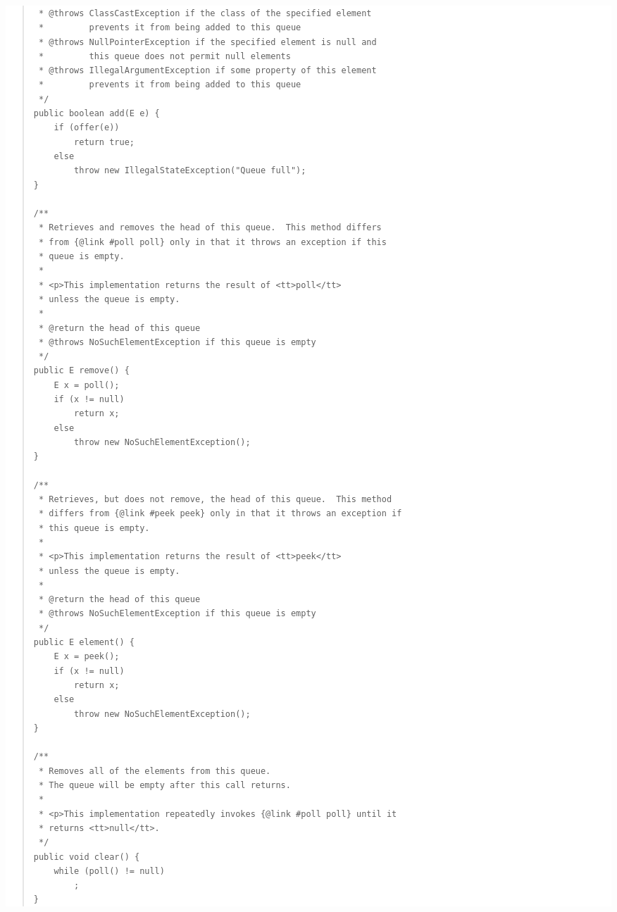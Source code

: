 >      * @throws ClassCastException if the class of the specified element
>      *         prevents it from being added to this queue
>      * @throws NullPointerException if the specified element is null and
>      *         this queue does not permit null elements
>      * @throws IllegalArgumentException if some property of this element
>      *         prevents it from being added to this queue
>      */
>     public boolean add(E e) {
>         if (offer(e))
>             return true;
>         else
>             throw new IllegalStateException("Queue full");
>     }
> 
>     /**
>      * Retrieves and removes the head of this queue.  This method differs
>      * from {@link #poll poll} only in that it throws an exception if this
>      * queue is empty.
>      *
>      * <p>This implementation returns the result of <tt>poll</tt>
>      * unless the queue is empty.
>      *
>      * @return the head of this queue
>      * @throws NoSuchElementException if this queue is empty
>      */
>     public E remove() {
>         E x = poll();
>         if (x != null)
>             return x;
>         else
>             throw new NoSuchElementException();
>     }
> 
>     /**
>      * Retrieves, but does not remove, the head of this queue.  This method
>      * differs from {@link #peek peek} only in that it throws an exception if
>      * this queue is empty.
>      *
>      * <p>This implementation returns the result of <tt>peek</tt>
>      * unless the queue is empty.
>      *
>      * @return the head of this queue
>      * @throws NoSuchElementException if this queue is empty
>      */
>     public E element() {
>         E x = peek();
>         if (x != null)
>             return x;
>         else
>             throw new NoSuchElementException();
>     }
> 
>     /**
>      * Removes all of the elements from this queue.
>      * The queue will be empty after this call returns.
>      *
>      * <p>This implementation repeatedly invokes {@link #poll poll} until it
>      * returns <tt>null</tt>.
>      */
>     public void clear() {
>         while (poll() != null)
>             ;
>     }
> ```